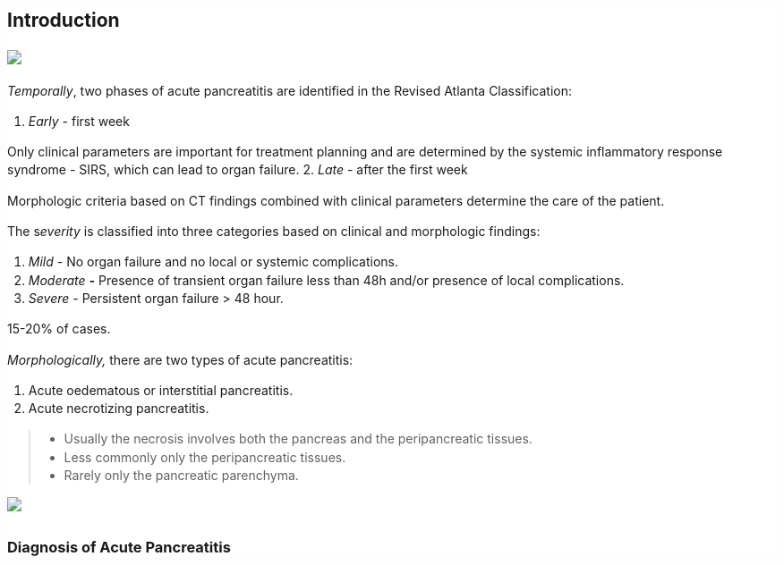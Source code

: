 




Introduction
------------





![](/assets/pancreas-acute-pancreatitis-2-0/a5542781188628_1TAB.png)




*Temporally*, two phases of acute pancreatitis are identified in the Revised Atlanta Classification:

1. *Early* - first week  

Only clinical parameters are important for treatment planning and are determined by the systemic inflammatory response syndrome - SIRS, which can lead to organ failure.
2. *Late* - after the first week  

Morphologic criteria based on CT findings combined with clinical parameters determine the care of the patient.

The s*everity* is classified into three categories based on clinical and morphologic findings:

1. *Mild -* No organ failure and no local or systemic complications.
2. *Moderate **-*** Presence of transient organ failure less than 48h and/or presence of local complications.
3. *Severe* - Persistent organ failure > 48 hour.  

15-20% of cases.

*Morphologically,* there are two types of acute pancreatitis:

1. Acute oedematous or interstitial pancreatitis.
2. Acute necrotizing pancreatitis.



> 
> * Usually the necrosis involves both the pancreas and the peripancreatic tissues.
> * Less commonly only the peripancreatic tissues.
> * Rarely only the pancreatic parenchyma.
> 
> 
> 








![](/assets/pancreas-acute-pancreatitis-2-0/a550d15d06c38c_12b-TAB-diagnosis.png)




### Diagnosis of Acute Pancreatitis
